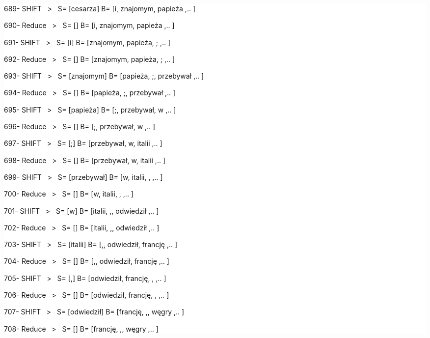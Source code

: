 689- SHIFT&nbsp;&nbsp;&nbsp;>&nbsp;&nbsp;&nbsp;S= [cesarza]   B= [i, znajomym, papieża ,.. ]



690- Reduce&nbsp;&nbsp;&nbsp;>&nbsp;&nbsp;&nbsp;S= []   B= [i, znajomym, papieża ,.. ]



691- SHIFT&nbsp;&nbsp;&nbsp;>&nbsp;&nbsp;&nbsp;S= [i]   B= [znajomym, papieża, ; ,.. ]



692- Reduce&nbsp;&nbsp;&nbsp;>&nbsp;&nbsp;&nbsp;S= []   B= [znajomym, papieża, ; ,.. ]



693- SHIFT&nbsp;&nbsp;&nbsp;>&nbsp;&nbsp;&nbsp;S= [znajomym]   B= [papieża, ;, przebywał ,.. ]



694- Reduce&nbsp;&nbsp;&nbsp;>&nbsp;&nbsp;&nbsp;S= []   B= [papieża, ;, przebywał ,.. ]



695- SHIFT&nbsp;&nbsp;&nbsp;>&nbsp;&nbsp;&nbsp;S= [papieża]   B= [;, przebywał, w ,.. ]



696- Reduce&nbsp;&nbsp;&nbsp;>&nbsp;&nbsp;&nbsp;S= []   B= [;, przebywał, w ,.. ]



697- SHIFT&nbsp;&nbsp;&nbsp;>&nbsp;&nbsp;&nbsp;S= [;]   B= [przebywał, w, italii ,.. ]



698- Reduce&nbsp;&nbsp;&nbsp;>&nbsp;&nbsp;&nbsp;S= []   B= [przebywał, w, italii ,.. ]



699- SHIFT&nbsp;&nbsp;&nbsp;>&nbsp;&nbsp;&nbsp;S= [przebywał]   B= [w, italii, , ,.. ]



700- Reduce&nbsp;&nbsp;&nbsp;>&nbsp;&nbsp;&nbsp;S= []   B= [w, italii, , ,.. ]



701- SHIFT&nbsp;&nbsp;&nbsp;>&nbsp;&nbsp;&nbsp;S= [w]   B= [italii, ,, odwiedził ,.. ]



702- Reduce&nbsp;&nbsp;&nbsp;>&nbsp;&nbsp;&nbsp;S= []   B= [italii, ,, odwiedził ,.. ]



703- SHIFT&nbsp;&nbsp;&nbsp;>&nbsp;&nbsp;&nbsp;S= [italii]   B= [,, odwiedził, francję ,.. ]



704- Reduce&nbsp;&nbsp;&nbsp;>&nbsp;&nbsp;&nbsp;S= []   B= [,, odwiedził, francję ,.. ]



705- SHIFT&nbsp;&nbsp;&nbsp;>&nbsp;&nbsp;&nbsp;S= [,]   B= [odwiedził, francję, , ,.. ]



706- Reduce&nbsp;&nbsp;&nbsp;>&nbsp;&nbsp;&nbsp;S= []   B= [odwiedził, francję, , ,.. ]



707- SHIFT&nbsp;&nbsp;&nbsp;>&nbsp;&nbsp;&nbsp;S= [odwiedził]   B= [francję, ,, węgry ,.. ]



708- Reduce&nbsp;&nbsp;&nbsp;>&nbsp;&nbsp;&nbsp;S= []   B= [francję, ,, węgry ,.. ]
